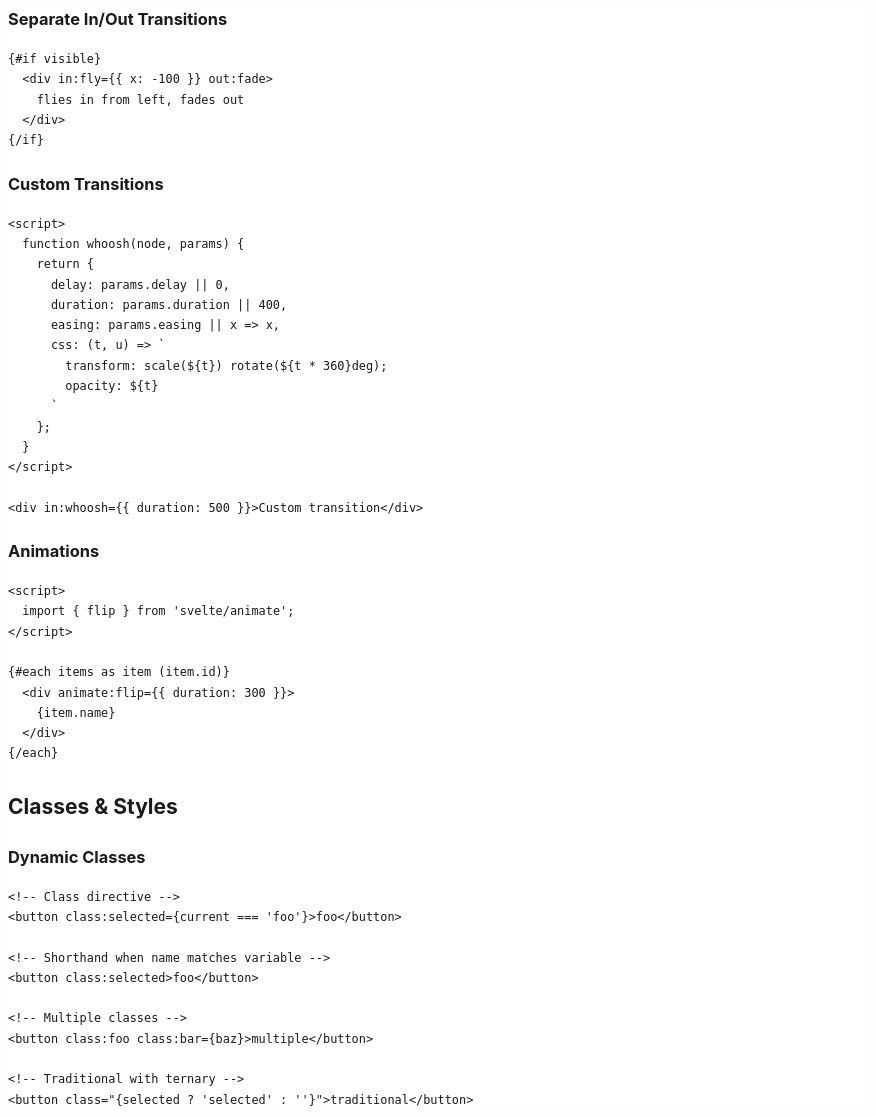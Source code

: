 ### Separate In/Out Transitions
```svelte
{#if visible}
  <div in:fly={{ x: -100 }} out:fade>
    flies in from left, fades out
  </div>
{/if}
```

### Custom Transitions
```svelte
<script>
  function whoosh(node, params) {
    return {
      delay: params.delay || 0,
      duration: params.duration || 400,
      easing: params.easing || x => x,
      css: (t, u) => `
        transform: scale(${t}) rotate(${t * 360}deg);
        opacity: ${t}
      `
    };
  }
</script>

<div in:whoosh={{ duration: 500 }}>Custom transition</div>
```

### Animations
```svelte
<script>
  import { flip } from 'svelte/animate';
</script>

{#each items as item (item.id)}
  <div animate:flip={{ duration: 300 }}>
    {item.name}
  </div>
{/each}
```

## Classes & Styles

### Dynamic Classes
```svelte
<!-- Class directive -->
<button class:selected={current === 'foo'}>foo</button>

<!-- Shorthand when name matches variable -->
<button class:selected>foo</button>

<!-- Multiple classes -->
<button class:foo class:bar={baz}>multiple</button>

<!-- Traditional with ternary -->
<button class="{selected ? 'selected' : ''}">traditional</button>
```

